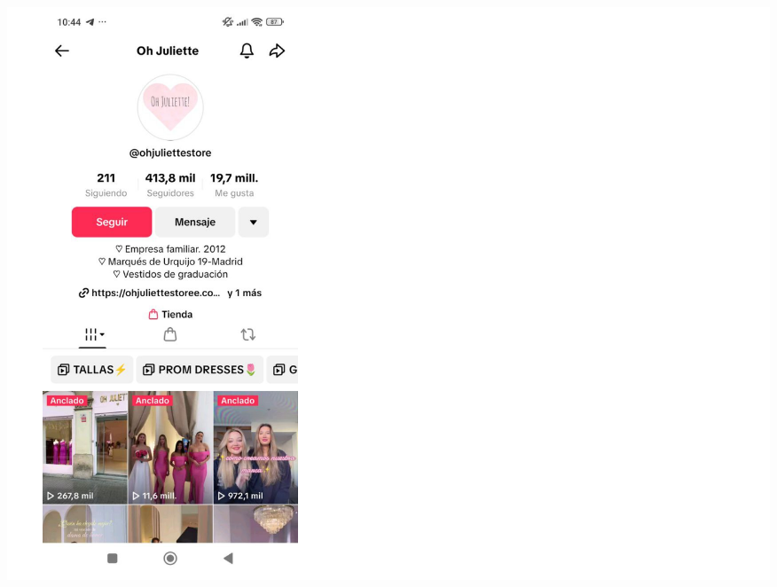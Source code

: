 <figure><img src=".gitbook/assets/photo_2025-07-07_10-45-23.jpg" alt="" width="288"><figcaption></figcaption></figure>

